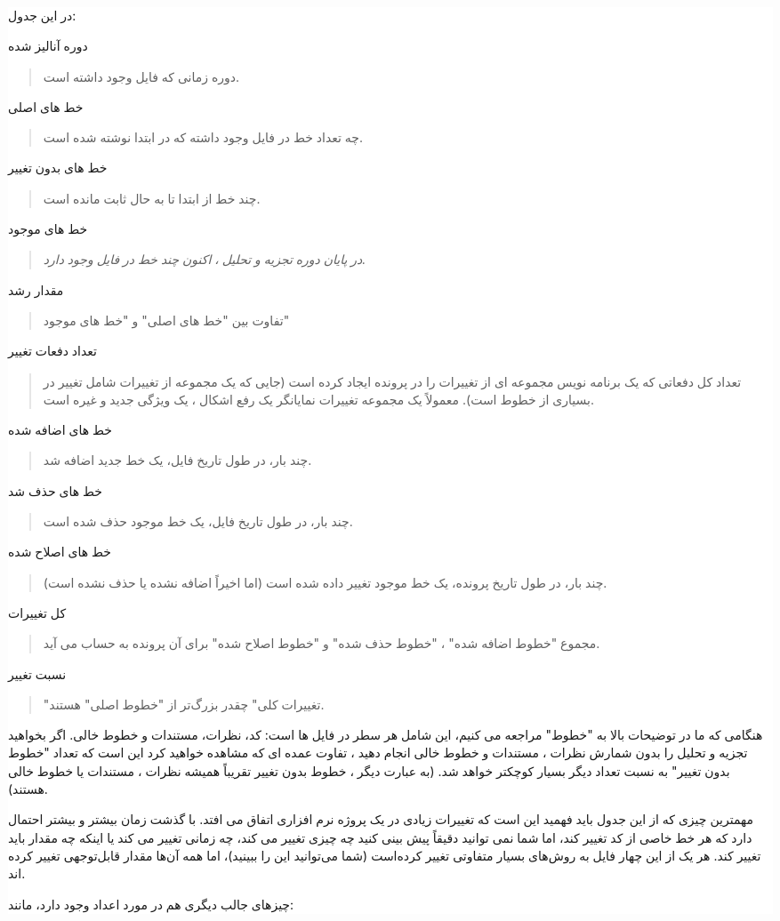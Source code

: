 در این جدول:

دوره آنالیز شده

> دوره زمانی که فایل وجود داشته است.

خط های اصلی

> چه تعداد خط در فایل وجود داشته که در ابتدا نوشته شده است.

خط های بدون تغییر

> چند خط از ابتدا تا به حال ثابت مانده است.

خط های موجود

> _در پایان دوره تجزیه و تحلیل ، اکنون چند خط در فایل وجود دارد._

مقدار رشد

> تفاوت بین &quot;خط های اصلی&quot; و &quot;خط های موجود&quot;

تعداد دفعات تغییر

> تعداد کل دفعاتی که یک برنامه نویس مجموعه ای از تغییرات را در پرونده ایجاد کرده است (جایی که یک مجموعه از تغییرات شامل تغییر در بسیاری از خطوط است). معمولاً یک مجموعه تغییرات نمایانگر یک رفع اشکال ، یک ویژگی جدید و غیره است.

خط های اضافه شده

> چند بار، در طول تاریخ فایل، یک خط جدید اضافه شد.

خط های حذف شد

> چند بار، در طول تاریخ فایل، یک خط موجود حذف شده است.

خط های اصلاح شده

> چند بار، در طول تاریخ پرونده، یک خط موجود تغییر داده شده است (اما اخیراً اضافه نشده یا حذف نشده است).

کل تغییرات

> مجموع &quot;خطوط اضافه شده&quot; ، &quot;خطوط حذف شده&quot; و &quot;خطوط اصلاح شده&quot; برای آن پرونده به حساب می آید.

نسبت تغییر
> "تغییرات کلی" چقدر بزرگ‌تر از "خطوط اصلی" هستند. 

هنگامی که ما در توضیحات بالا به &quot;خطوط&quot; مراجعه می کنیم، این شامل هر سطر در فایل ها است: کد، نظرات، مستندات و خطوط خالی. اگر بخواهید تجزیه و تحلیل را بدون شمارش نظرات ، مستندات و خطوط خالی انجام دهید ، تفاوت عمده ای که مشاهده خواهید کرد این است که تعداد &quot;خطوط بدون تغییر&quot; به نسبت تعداد دیگر بسیار کوچکتر خواهد شد. (به عبارت دیگر ، خطوط بدون تغییر تقریباً همیشه نظرات ، مستندات یا خطوط خالی هستند).

مهمترین چیزی که از این جدول باید فهمید این است که تغییرات زیادی در یک پروژه نرم افزاری اتفاق می افتد. با گذشت زمان بیشتر و بیشتر احتمال دارد که هر خط خاصی از کد تغییر کند، اما شما نمی توانید دقیقاً پیش بینی کنید چه چیزی تغییر می کند، چه زمانی تغییر می کند یا اینکه چه مقدار باید تغییر کند. هر یک از این چهار فایل به روش‌های بسیار متفاوتی تغییر کرده‌است (شما می‌توانید این را ببینید)، اما همه آن‌ها مقدار قابل‌توجهی تغییر کرده اند.

چیزهای جالب دیگری هم در مورد اعداد وجود دارد، مانند:
